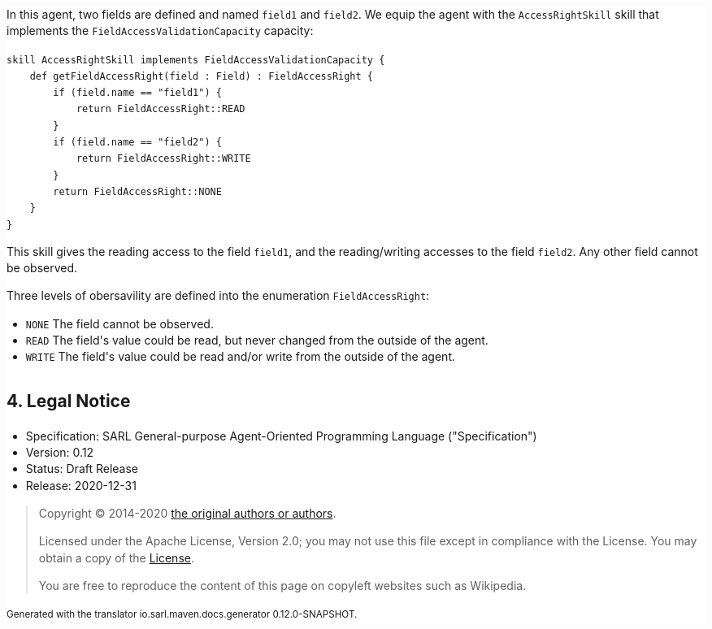 
In this agent, two fields are defined and named `field1` and `field2`.
We equip the agent with the `AccessRightSkill` skill that implements the `FieldAccessValidationCapacity` capacity:

```sarl
skill AccessRightSkill implements FieldAccessValidationCapacity {
	def getFieldAccessRight(field : Field) : FieldAccessRight {
		if (field.name == "field1") {
			return FieldAccessRight::READ
		}
		if (field.name == "field2") {
			return FieldAccessRight::WRITE
		}
		return FieldAccessRight::NONE
	}
}
```



This skill gives the reading access to the field `field1`, and the reading/writing accesses to the field `field2`.
Any other field cannot be observed.

Three levels of obersavility are defined into the enumeration `FieldAccessRight`:
* `NONE` The field cannot be observed.
* `READ` The field's value could be read, but never changed from the outside of the agent. 
* `WRITE` The field's value could be read and/or write from the outside of the agent. 



## 4. Legal Notice

* Specification: SARL General-purpose Agent-Oriented Programming Language ("Specification")
* Version: 0.12
* Status: Draft Release
* Release: 2020-12-31

> Copyright &copy; 2014-2020 [the original authors or authors](http://www.sarl.io/about/index.html).
>
> Licensed under the Apache License, Version 2.0;
> you may not use this file except in compliance with the License.
> You may obtain a copy of the [License](http://www.apache.org/licenses/LICENSE-2.0).
>
> You are free to reproduce the content of this page on copyleft websites such as Wikipedia.

<small>Generated with the translator io.sarl.maven.docs.generator 0.12.0-SNAPSHOT.</small>
